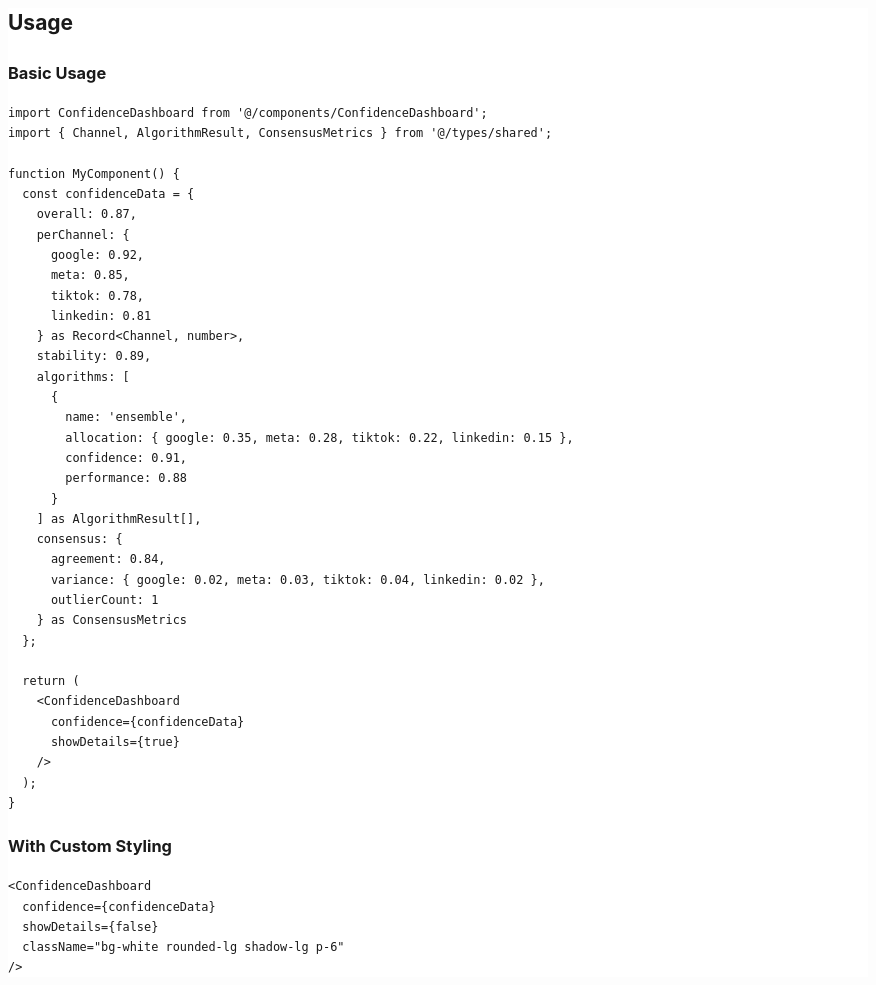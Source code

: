 ## Usage

### Basic Usage

```tsx
import ConfidenceDashboard from '@/components/ConfidenceDashboard';
import { Channel, AlgorithmResult, ConsensusMetrics } from '@/types/shared';

function MyComponent() {
  const confidenceData = {
    overall: 0.87,
    perChannel: {
      google: 0.92,
      meta: 0.85,
      tiktok: 0.78,
      linkedin: 0.81
    } as Record<Channel, number>,
    stability: 0.89,
    algorithms: [
      {
        name: 'ensemble',
        allocation: { google: 0.35, meta: 0.28, tiktok: 0.22, linkedin: 0.15 },
        confidence: 0.91,
        performance: 0.88
      }
    ] as AlgorithmResult[],
    consensus: {
      agreement: 0.84,
      variance: { google: 0.02, meta: 0.03, tiktok: 0.04, linkedin: 0.02 },
      outlierCount: 1
    } as ConsensusMetrics
  };
  
  return (
    <ConfidenceDashboard
      confidence={confidenceData}
      showDetails={true}
    />
  );
}
```

### With Custom Styling

```tsx
<ConfidenceDashboard
  confidence={confidenceData}
  showDetails={false}
  className="bg-white rounded-lg shadow-lg p-6"
/>
```
